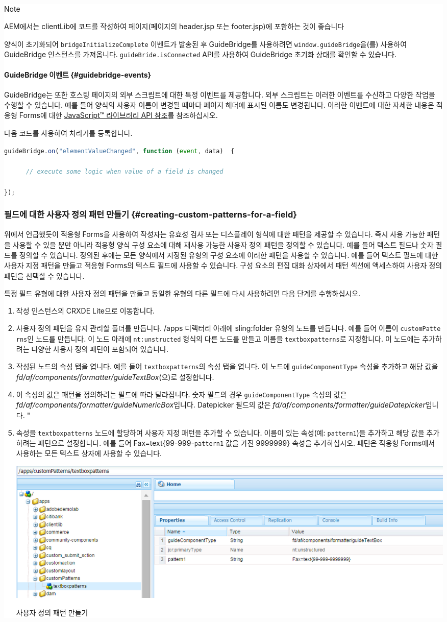
>[!NOTE]
>
>AEM에서는 clientLib에 코드를 작성하여 페이지(페이지의 header.jsp 또는 footer.jsp)에 포함하는 것이 좋습니다

양식이 초기화되어 `bridgeInitializeComplete` 이벤트가 발송된 후 GuideBridge를 사용하려면 `window.guideBridge`을(를) 사용하여 GuideBridge 인스턴스를 가져옵니다. `guideBride.isConnected` API를 사용하여 GuideBridge 초기화 상태를 확인할 수 있습니다.

#### GuideBridge 이벤트 {#guidebridge-events}

GuideBridge는 또한 호스팅 페이지의 외부 스크립트에 대한 특정 이벤트를 제공합니다. 외부 스크립트는 이러한 이벤트를 수신하고 다양한 작업을 수행할 수 있습니다. 예를 들어 양식의 사용자 이름이 변경될 때마다 페이지 헤더에 표시된 이름도 변경됩니다. 이러한 이벤트에 대한 자세한 내용은 적응형 Forms에 대한 [JavaScript™ 라이브러리 API 참조](https://helpx.adobe.com/kr/aem-forms/6/javascript-api/GuideBridge.html)를 참조하십시오.

다음 코드를 사용하여 처리기를 등록합니다.

```javascript
guideBridge.on("elementValueChanged", function (event, data)  {

      // execute some logic when value of a field is changed

});
```

### 필드에 대한 사용자 정의 패턴 만들기 {#creating-custom-patterns-for-a-field}

위에서 언급했듯이 적응형 Forms을 사용하여 작성자는 유효성 검사 또는 디스플레이 형식에 대한 패턴을 제공할 수 있습니다. 즉시 사용 가능한 패턴을 사용할 수 있을 뿐만 아니라 적응형 양식 구성 요소에 대해 재사용 가능한 사용자 정의 패턴을 정의할 수 있습니다. 예를 들어 텍스트 필드나 숫자 필드를 정의할 수 있습니다. 정의된 후에는 모든 양식에서 지정된 유형의 구성 요소에 이러한 패턴을 사용할 수 있습니다. 예를 들어 텍스트 필드에 대한 사용자 지정 패턴을 만들고 적응형 Forms의 텍스트 필드에 사용할 수 있습니다. 구성 요소의 편집 대화 상자에서 패턴 섹션에 액세스하여 사용자 정의 패턴을 선택할 수 있습니다. 

특정 필드 유형에 대한 사용자 정의 패턴을 만들고 동일한 유형의 다른 필드에 다시 사용하려면 다음 단계를 수행하십시오.

1. 작성 인스턴스의 CRXDE Lite으로 이동합니다.
1. 사용자 정의 패턴을 유지 관리할 폴더를 만듭니다. /apps 디렉터리 아래에 sling:folder 유형의 노드를 만듭니다. 예를 들어 이름이 `customPatterns`인 노드를 만듭니다. 이 노드 아래에 `nt:unstructed` 형식의 다른 노드를 만들고 이름을 `textboxpatterns`로 지정합니다. 이 노드에는 추가하려는 다양한 사용자 정의 패턴이 포함되어 있습니다.
1. 작성된 노드의 속성 탭을 엽니다. 예를 들어 `textboxpatterns`의 속성 탭을 엽니다. 이 노드에 `guideComponentType` 속성을 추가하고 해당 값을 *fd/af/components/formatter/guideTextBox*(으)로 설정합니다.

1. 이 속성의 값은 패턴을 정의하려는 필드에 따라 달라집니다. 숫자 필드의 경우 `guideComponentType` 속성의 값은 *fd/af/components/formatter/guideNumericBox*&#x200B;입니다. Datepicker 필드의 값은 *fd/af/components/formatter/guideDatepicker*입니다.
&quot;
1. 속성을 `textboxpatterns` 노드에 할당하여 사용자 지정 패턴을 추가할 수 있습니다. 이름이 있는 속성(예: `pattern1`)을 추가하고 해당 값을 추가하려는 패턴으로 설정합니다. 예를 들어 Fax=text{99-999-`pattern1` 값을 가진 9999999} 속성을 추가하십시오. 패턴은 적응형 Forms에서 사용하는 모든 텍스트 상자에 사용할 수 있습니다.

   ![CrxDe의 필드에 대한 사용자 지정 패턴을 만드는 중](assets/creating-custom-patterns.png)

   사용자 정의 패턴 만들기
